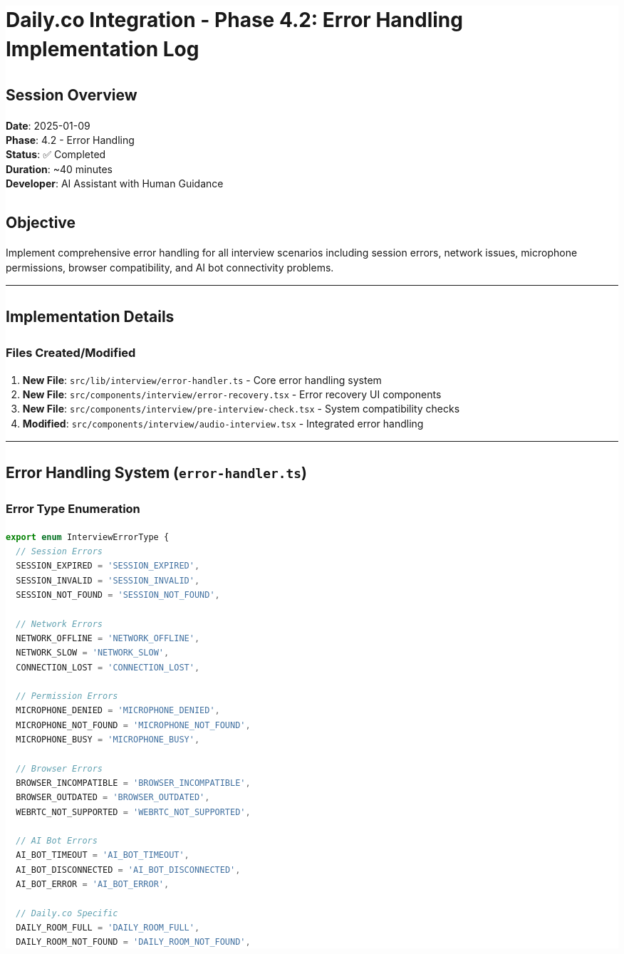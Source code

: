 # Daily.co Integration - Phase 4.2: Error Handling Implementation Log

## Session Overview
**Date**: 2025-01-09  
**Phase**: 4.2 - Error Handling  
**Status**: ✅ Completed  
**Duration**: ~40 minutes  
**Developer**: AI Assistant with Human Guidance

## Objective
Implement comprehensive error handling for all interview scenarios including session errors, network issues, microphone permissions, browser compatibility, and AI bot connectivity problems.

---

## Implementation Details

### Files Created/Modified

1. **New File**: `src/lib/interview/error-handler.ts` - Core error handling system
2. **New File**: `src/components/interview/error-recovery.tsx` - Error recovery UI components
3. **New File**: `src/components/interview/pre-interview-check.tsx` - System compatibility checks
4. **Modified**: `src/components/interview/audio-interview.tsx` - Integrated error handling

---

## Error Handling System (`error-handler.ts`)

### Error Type Enumeration
```typescript
export enum InterviewErrorType {
  // Session Errors
  SESSION_EXPIRED = 'SESSION_EXPIRED',
  SESSION_INVALID = 'SESSION_INVALID',
  SESSION_NOT_FOUND = 'SESSION_NOT_FOUND',
  
  // Network Errors
  NETWORK_OFFLINE = 'NETWORK_OFFLINE',
  NETWORK_SLOW = 'NETWORK_SLOW',
  CONNECTION_LOST = 'CONNECTION_LOST',
  
  // Permission Errors
  MICROPHONE_DENIED = 'MICROPHONE_DENIED',
  MICROPHONE_NOT_FOUND = 'MICROPHONE_NOT_FOUND',
  MICROPHONE_BUSY = 'MICROPHONE_BUSY',
  
  // Browser Errors
  BROWSER_INCOMPATIBLE = 'BROWSER_INCOMPATIBLE',
  BROWSER_OUTDATED = 'BROWSER_OUTDATED',
  WEBRTC_NOT_SUPPORTED = 'WEBRTC_NOT_SUPPORTED',
  
  // AI Bot Errors
  AI_BOT_TIMEOUT = 'AI_BOT_TIMEOUT',
  AI_BOT_DISCONNECTED = 'AI_BOT_DISCONNECTED',
  AI_BOT_ERROR = 'AI_BOT_ERROR',
  
  // Daily.co Specific
  DAILY_ROOM_FULL = 'DAILY_ROOM_FULL',
  DAILY_ROOM_NOT_FOUND = 'DAILY_ROOM_NOT_FOUND',
```